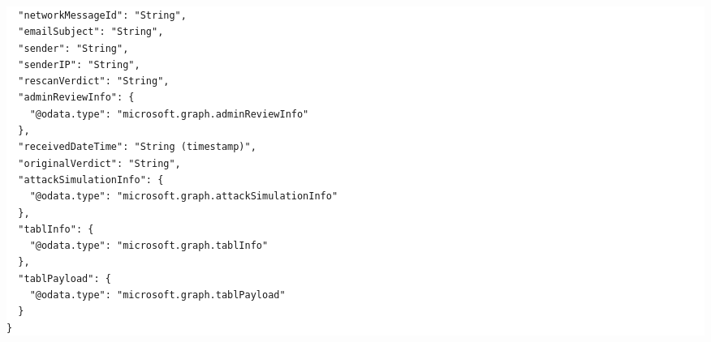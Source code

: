 ``` http
  "networkMessageId": "String",
  "emailSubject": "String",
  "sender": "String",
  "senderIP": "String",
  "rescanVerdict": "String",
  "adminReviewInfo": {
    "@odata.type": "microsoft.graph.adminReviewInfo"
  },
  "receivedDateTime": "String (timestamp)",
  "originalVerdict": "String",
  "attackSimulationInfo": {
    "@odata.type": "microsoft.graph.attackSimulationInfo"
  },
  "tablInfo": {
    "@odata.type": "microsoft.graph.tablInfo"
  },
  "tablPayload": {
    "@odata.type": "microsoft.graph.tablPayload"
  }
}
```

